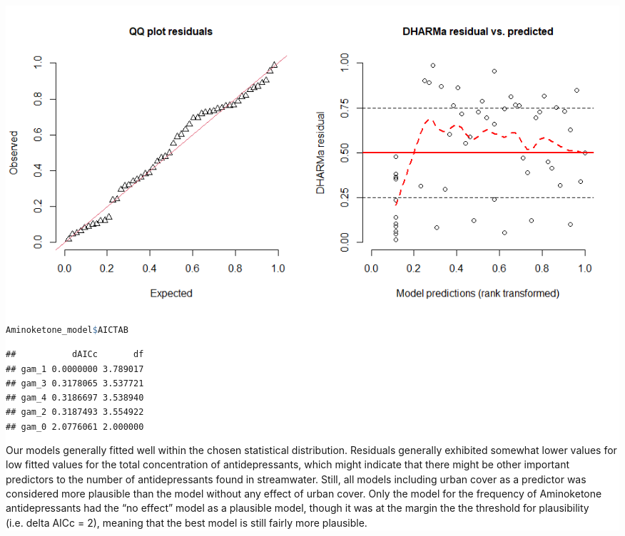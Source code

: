 <img src="N_molecules_gam_files/figure-gfm/unnamed-chunk-3-5.png" style="display: block; margin: auto;" />

``` r
Aminoketone_model$AICTAB
```

    ##           dAICc       df
    ## gam_1 0.0000000 3.789017
    ## gam_3 0.3178065 3.537721
    ## gam_4 0.3186697 3.538940
    ## gam_2 0.3187493 3.554922
    ## gam_0 2.0776061 2.000000

Our models generally fitted well within the chosen statistical
distribution. Residuals generally exhibited somewhat lower values for
low fitted values for the total concentration of antidepressants, which
might indicate that there might be other important predictors to the
number of antidepressants found in streamwater. Still, all models
including urban cover as a predictor was considered more plausible than
the model without any effect of urban cover. Only the model for the
frequency of Aminoketone antidepressants had the “no effect” model as a
plausible model, though it was at the margin the the threshold for
plausibility (i.e. delta AICc = 2), meaning that the best model is still
fairly more plausible.
